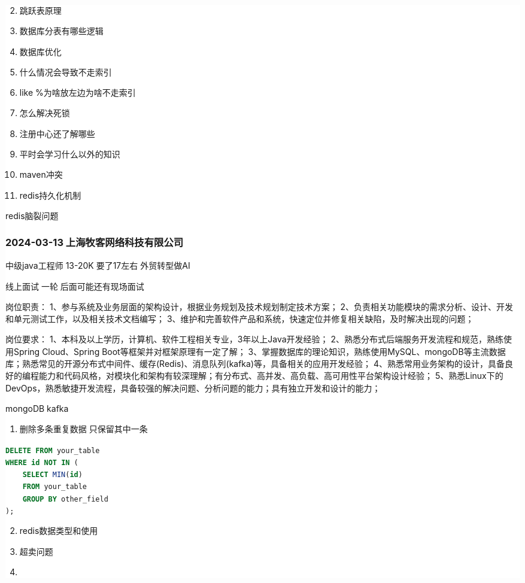 2.  跳跃表原理

3.  数据库分表有哪些逻辑

4.  数据库优化

5.  什么情况会导致不走索引

6.  like %为啥放左边为啥不走索引

7.   怎么解决死锁

8.   注册中心还了解哪些

9.  平时会学习什么以外的知识

10. maven冲突

11. redis持久化机制


redis脑裂问题



### 2024-03-13 上海牧客网络科技有限公司

中级java工程师 13-20K   要了17左右 外贸转型做AI

线上面试 一轮 后面可能还有现场面试

岗位职责：
1、参与系统及业务层面的架构设计，根据业务规划及技术规划制定技术方案； 
2、负责相关功能模块的需求分析、设计、开发和单元测试工作，以及相关技术文档编写； 
3、维护和完善软件产品和系统，快速定位并修复相关缺陷，及时解决出现的问题；
 
岗位要求：
1、本科及以上学历，计算机、软件工程相关专业，3年以上Java开发经验； 
2、熟悉分布式后端服务开发流程和规范，熟练使用Spring Cloud、Spring Boot等框架并对框架原理有一定了解；
3、掌握数据库的理论知识，熟练使用MySQL、mongoDB等主流数据库；熟悉常见的开源分布式中间件、缓存(Redis)、消息队列(kafka)等，具备相关的应用开发经验；
4、熟悉常用业务架构的设计，具备良好的编程能力和代码风格，对模块化和架构有较深理解；有分布式、高并发、高负载、高可用性平台架构设计经验；
5、熟悉Linux下的DevOps，熟悉敏捷开发流程，具备较强的解决问题、分析问题的能力；具有独立开发和设计的能力；

mongoDB  kafka


1. 删除多条重复数据 只保留其中一条
```sql
DELETE FROM your_table 
WHERE id NOT IN (
    SELECT MIN(id) 
    FROM your_table 
    GROUP BY other_field
);
```
2. redis数据类型和使用

3. 超卖问题

4. 

